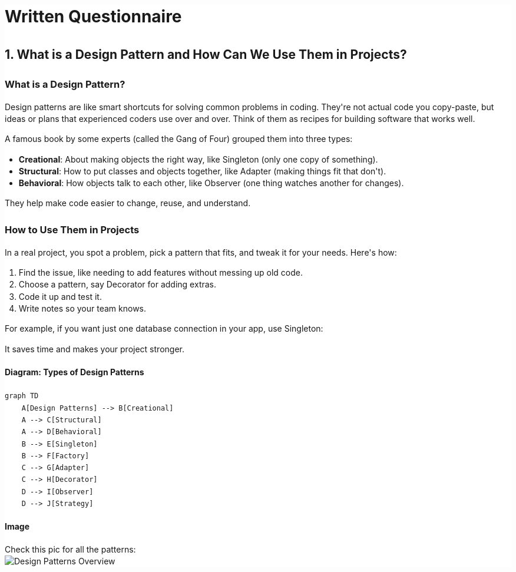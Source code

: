 # Written Questionnaire


## 1. What is a Design Pattern and How Can We Use Them in Projects?

### What is a Design Pattern?
Design patterns are like smart shortcuts for solving common problems in coding. They're not actual code you copy-paste, but ideas or plans that experienced coders use over and over. Think of them as recipes for building software that works well.

A famous book by some experts (called the Gang of Four) grouped them into three types:
- **Creational**: About making objects the right way, like Singleton (only one copy of something).
- **Structural**: How to put classes and objects together, like Adapter (making things fit that don't).
- **Behavioral**: How objects talk to each other, like Observer (one thing watches another for changes).

They help make code easier to change, reuse, and understand.

### How to Use Them in Projects
In a real project, you spot a problem, pick a pattern that fits, and tweak it for your needs. Here's how:
1. Find the issue, like needing to add features without messing up old code.
2. Choose a pattern, say Decorator for adding extras.
3. Code it up and test it.
4. Write notes so your team knows.

For example, if you want just one database connection in your app, use Singleton:


It saves time and makes your project stronger.

#### Diagram: Types of Design Patterns
```mermaid
graph TD
    A[Design Patterns] --> B[Creational]
    A --> C[Structural]
    A --> D[Behavioral]
    B --> E[Singleton]
    B --> F[Factory]
    C --> G[Adapter]
    C --> H[Decorator]
    D --> I[Observer]
    D --> J[Strategy]
```

#### Image
Check this pic for all the patterns:  
![Design Patterns Overview](https://upload.wikimedia.org/wikipedia/commons/thumb/4/4c/Design_Patterns_GOF.png/800px-Design_Patterns_GOF.png)
